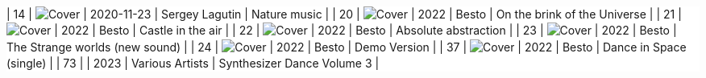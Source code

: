 | 14 | ![Cover](https://i.discogs.com/zn2JEAa8bQzNKY6FMoxLEANqGJVaPM2Dpj4s1m5z_9E/rs:fit/g:sm/q:40/h:150/w:150/czM6Ly9kaXNjb2dz/LWRhdGFiYXNlLWlt/YWdlcy9SLTE2MjQ2/NTA5LTE2MDU5MTkx/NDEtMTYzMC5qcGVn.jpeg) | 2020-11-23 | Sergey Lagutin | Nature music |
| 20 | ![Cover](https://i.discogs.com/KqR99Hi88I3yKWCi8n6fSwDiI2miw0EcbvxLICZ2UTU/rs:fit/g:sm/q:40/h:150/w:150/czM6Ly9kaXNjb2dz/LWRhdGFiYXNlLWlt/YWdlcy9SLTcyNDcy/MTgtMTQzNzA4MDU1/Mi0yNzE1LnBuZw.jpeg) | 2022 | Besto | On the brink of the Universe |
| 21 | ![Cover](https://i.discogs.com/KqR99Hi88I3yKWCi8n6fSwDiI2miw0EcbvxLICZ2UTU/rs:fit/g:sm/q:40/h:150/w:150/czM6Ly9kaXNjb2dz/LWRhdGFiYXNlLWlt/YWdlcy9SLTcyNDcy/MTgtMTQzNzA4MDU1/Mi0yNzE1LnBuZw.jpeg) | 2022 | Besto | Castle in the air |
| 22 | ![Cover](https://i.discogs.com/KqR99Hi88I3yKWCi8n6fSwDiI2miw0EcbvxLICZ2UTU/rs:fit/g:sm/q:40/h:150/w:150/czM6Ly9kaXNjb2dz/LWRhdGFiYXNlLWlt/YWdlcy9SLTcyNDcy/MTgtMTQzNzA4MDU1/Mi0yNzE1LnBuZw.jpeg) | 2022 | Besto | Absolute abstraction |
| 23 | ![Cover](https://i.discogs.com/KqR99Hi88I3yKWCi8n6fSwDiI2miw0EcbvxLICZ2UTU/rs:fit/g:sm/q:40/h:150/w:150/czM6Ly9kaXNjb2dz/LWRhdGFiYXNlLWlt/YWdlcy9SLTcyNDcy/MTgtMTQzNzA4MDU1/Mi0yNzE1LnBuZw.jpeg) | 2022 | Besto | The Strange worlds (new sound) |
| 24 | ![Cover](https://i.discogs.com/BHjI1becDl703-ar79942-KHn8Oq7q_D4jR_hWwLvxA/rs:fit/g:sm/q:40/h:150/w:150/czM6Ly9kaXNjb2dz/LWRhdGFiYXNlLWlt/YWdlcy9SLTI2MDgx/NTAzLTE2ODI4ODQz/OTUtODcwMy5qcGVn.jpeg) | 2022 | Besto | Demo Version |
| 37 | ![Cover](https://i.discogs.com/BHjI1becDl703-ar79942-KHn8Oq7q_D4jR_hWwLvxA/rs:fit/g:sm/q:40/h:150/w:150/czM6Ly9kaXNjb2dz/LWRhdGFiYXNlLWlt/YWdlcy9SLTI2MDgx/NTAzLTE2ODI4ODQz/OTUtODcwMy5qcGVn.jpeg) | 2022 | Besto | Dance in Space (single) |
| 73 |  | 2023 | Various Artists | Synthesizer Dance Volume 3 |